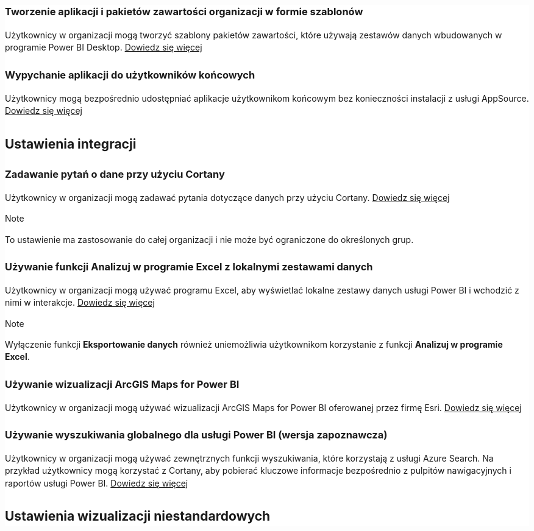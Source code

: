 ### <a name="create-template-organizational-content-packs-and-apps"></a>Tworzenie aplikacji i pakietów zawartości organizacji w formie szablonów

Użytkownicy w organizacji mogą tworzyć szablony pakietów zawartości, które używają zestawów danych wbudowanych w programie Power BI Desktop. [Dowiedz się więcej](template-content-pack-authoring.md)

### <a name="push-apps-to-end-users"></a>Wypychanie aplikacji do użytkowników końcowych

Użytkownicy mogą bezpośrednio udostępniać aplikacje użytkownikom końcowym bez konieczności instalacji z usługi AppSource. [Dowiedz się więcej](service-create-distribute-apps.md)

## <a name="integration-settings"></a>Ustawienia integracji

### <a name="ask-questions-about-data-using-cortana"></a>Zadawanie pytań o dane przy użyciu Cortany

Użytkownicy w organizacji mogą zadawać pytania dotyczące danych przy użyciu Cortany. [Dowiedz się więcej](service-cortana-enable.md)

> [!NOTE]
> To ustawienie ma zastosowanie do całej organizacji i nie może być ograniczone do określonych grup.

### <a name="use-analyze-in-excel-with-on-premises-datasets"></a>Używanie funkcji Analizuj w programie Excel z lokalnymi zestawami danych

Użytkownicy w organizacji mogą używać programu Excel, aby wyświetlać lokalne zestawy danych usługi Power BI i wchodzić z nimi w interakcje. [Dowiedz się więcej](service-analyze-in-excel.md)

> [!NOTE]
> Wyłączenie funkcji **Eksportowanie danych** również uniemożliwia użytkownikom korzystanie z funkcji **Analizuj w programie Excel**.

### <a name="use-arcgis-maps-for-power-bi"></a>Używanie wizualizacji ArcGIS Maps for Power BI

Użytkownicy w organizacji mogą używać wizualizacji ArcGIS Maps for Power BI oferowanej przez firmę Esri. [Dowiedz się więcej](power-bi-visualization-arcgis.md)

### <a name="use-global-search-for-power-bi-preview"></a>Używanie wyszukiwania globalnego dla usługi Power BI (wersja zapoznawcza)

Użytkownicy w organizacji mogą używać zewnętrznych funkcji wyszukiwania, które korzystają z usługi Azure Search. Na przykład użytkownicy mogą korzystać z Cortany, aby pobierać kluczowe informacje bezpośrednio z pulpitów nawigacyjnych i raportów usługi Power BI. [Dowiedz się więcej](service-cortana-intro.md)

## <a name="custom-visuals-settings"></a>Ustawienia wizualizacji niestandardowych
